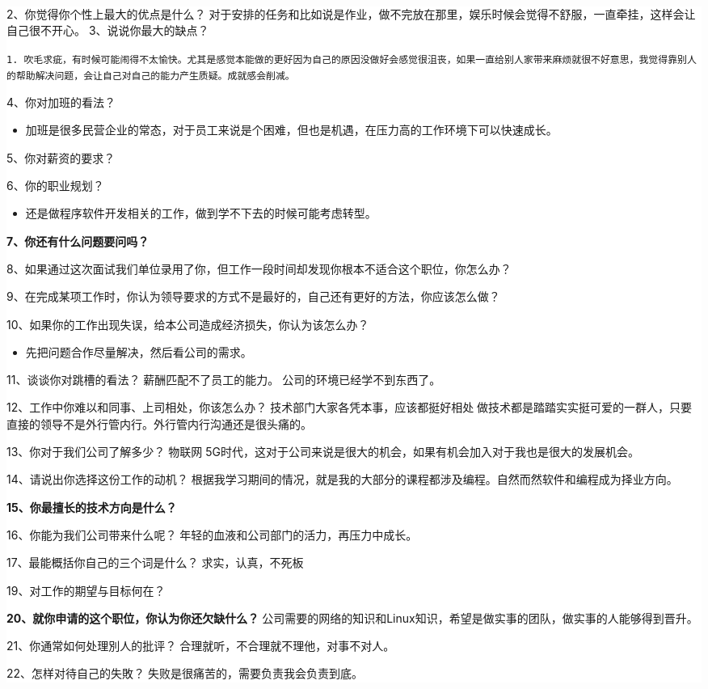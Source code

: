   2、你觉得你个性上最大的优点是什么？
   对于安排的任务和比如说是作业，做不完放在那里，娱乐时候会觉得不舒服，一直牵挂，这样会让自己很不开心。
  3、说说你最大的缺点？
  
	1. 吹毛求疵，有时候可能闹得不太愉快。尤其是感觉本能做的更好因为自己的原因没做好会感觉很沮丧，如果一直给别人家带来麻烦就很不好意思，我觉得靠别人的帮助解决问题，会让自己对自己的能力产生质疑。成就感会削减。
  
  4、你对加班的看法？

  + 加班是很多民营企业的常态，对于员工来说是个困难，但也是机遇，在压力高的工作环境下可以快速成长。

  5、你对薪资的要求？
  

6、你的职业规划？

+ 还是做程序软件开发相关的工作，做到学不下去的时候可能考虑转型。
  

**7、你还有什么问题要问吗？**

8、如果通过这次面试我们单位录用了你，但工作一段时间却发现你根本不适合这个职位，你怎么办？	 

  9、在完成某项工作时，你认为领导要求的方式不是最好的，自己还有更好的方法，你应该怎么做？

  10、如果你的工作出现失误，给本公司造成经济损失，你认为该怎么办？
   + 先把问题合作尽量解决，然后看公司的需求。

11、谈谈你对跳槽的看法？
  	 薪酬匹配不了员工的能力。
  	 公司的环境已经学不到东西了。

12、工作中你难以和同事、上司相处，你该怎么办？
  	技术部门大家各凭本事，应该都挺好相处
  	做技术都是踏踏实实挺可爱的一群人，只要直接的领导不是外行管内行。外行管内行沟通还是很头痛的。

  13、你对于我们公司了解多少？
  物联网 5G时代，这对于公司来说是很大的机会，如果有机会加入对于我也是很大的发展机会。

  14、请说出你选择这份工作的动机？
	根据我学习期间的情况，就是我的大部分的课程都涉及编程。自然而然软件和编程成为择业方向。

  **15、你最擅长的技术方向是什么？**

  16、你能为我们公司带来什么呢？
  	年轻的血液和公司部门的活力，再压力中成长。

  17、最能概括你自己的三个词是什么？
  	求实，认真，不死板


  19、对工作的期望与目标何在？

  **20、就你申请的这个职位，你认为你还欠缺什么？**
  	公司需要的网络的知识和Linux知识，希望是做实事的团队，做实事的人能够得到晋升。

  21、你通常如何处理別人的批评？
  		合理就听，不合理就不理他，对事不对人。

  22、怎样对待自己的失敗？
  	失败是很痛苦的，需要负责我会负责到底。
